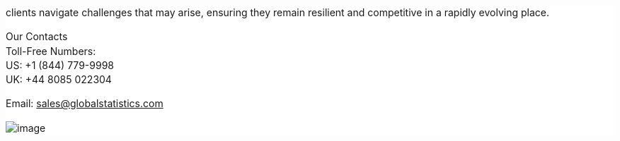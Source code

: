 clients navigate challenges that may arise, ensuring they remain resilient and competitive in a rapidly evolving place.</p><p>Our Contacts<br /> Toll-Free Numbers:<br /> US: +1 (844) 779-9998<br /> UK: +44 8085 022304</p><p>Email: sales@globalstatistics.com</p>
<img width="118" height="21" alt="image" src="https://github.com/user-attachments/assets/6c2ee361-5381-4a4a-8e6e-d0d0cdc951f0" />
